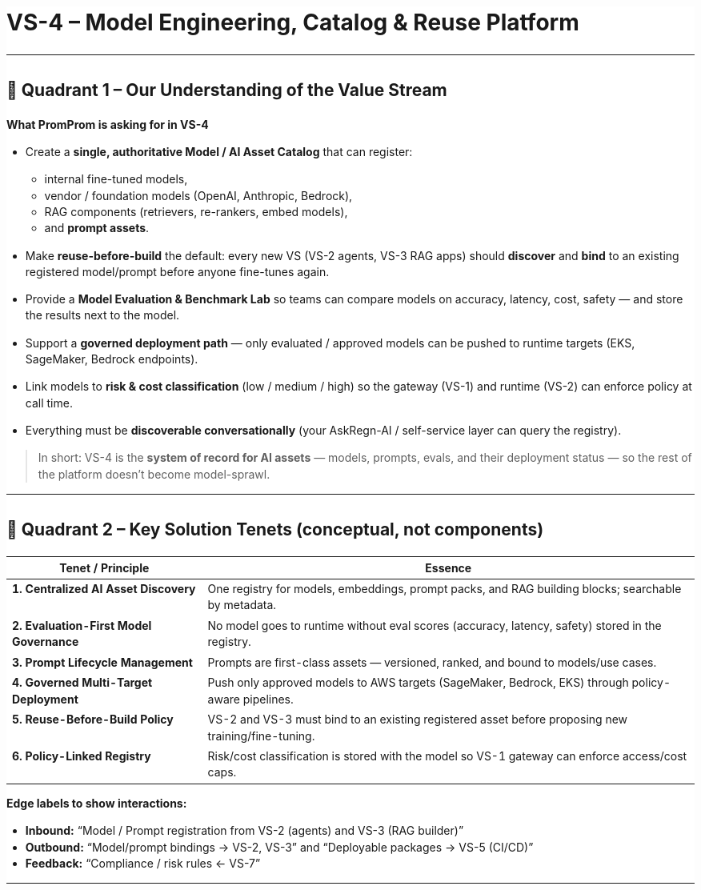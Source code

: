 # VS-4 – Model Engineering, Catalog & Reuse Platform

---

## 🔹 Quadrant 1 – Our Understanding of the Value Stream

**What PromProm is asking for in VS-4**

* Create a **single, authoritative Model / AI Asset Catalog** that can register:

  * internal fine-tuned models,
  * vendor / foundation models (OpenAI, Anthropic, Bedrock),
  * RAG components (retrievers, re-rankers, embed models),
  * and **prompt assets**.
* Make **reuse-before-build** the default: every new VS (VS-2 agents, VS-3 RAG apps) should **discover** and **bind** to an existing registered model/prompt before anyone fine-tunes again.
* Provide a **Model Evaluation & Benchmark Lab** so teams can compare models on accuracy, latency, cost, safety — and store the results next to the model.
* Support a **governed deployment path** — only evaluated / approved models can be pushed to runtime targets (EKS, SageMaker, Bedrock endpoints).
* Link models to **risk & cost classification** (low / medium / high) so the gateway (VS-1) and runtime (VS-2) can enforce policy at call time.
* Everything must be **discoverable conversationally** (your AskRegn-AI / self-service layer can query the registry).

> In short: VS-4 is the **system of record for AI assets** — models, prompts, evals, and their deployment status — so the rest of the platform doesn’t become model-sprawl.

---

## 🔹 Quadrant 2 – Key Solution Tenets (conceptual, not components)

| Tenet / Principle                        | Essence                                                                                             |
| ---------------------------------------- | --------------------------------------------------------------------------------------------------- |
| **1. Centralized AI Asset Discovery**    | One registry for models, embeddings, prompt packs, and RAG building blocks; searchable by metadata. |
| **2. Evaluation-First Model Governance** | No model goes to runtime without eval scores (accuracy, latency, safety) stored in the registry.    |
| **3. Prompt Lifecycle Management**       | Prompts are first-class assets — versioned, ranked, and bound to models/use cases.                  |
| **4. Governed Multi-Target Deployment**  | Push only approved models to AWS targets (SageMaker, Bedrock, EKS) through policy-aware pipelines.  |
| **5. Reuse-Before-Build Policy**         | VS-2 and VS-3 must bind to an existing registered asset before proposing new training/fine-tuning.  |
| **6. Policy-Linked Registry**            | Risk/cost classification is stored with the model so VS-1 gateway can enforce access/cost caps.     |

**Edge labels to show interactions:**

* **Inbound:** “Model / Prompt registration from VS-2 (agents) and VS-3 (RAG builder)”
* **Outbound:** “Model/prompt bindings → VS-2, VS-3” and “Deployable packages → VS-5 (CI/CD)”
* **Feedback:** “Compliance / risk rules ← VS-7”

---